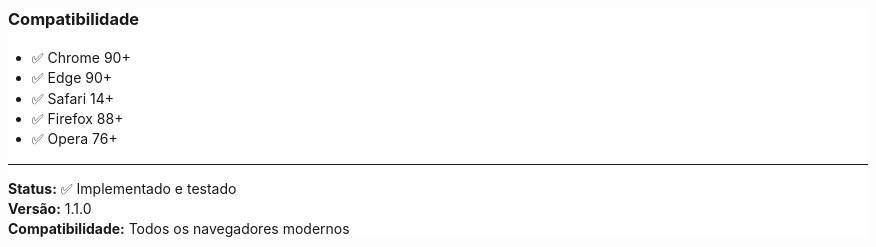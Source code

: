 ### Compatibilidade
- ✅ Chrome 90+
- ✅ Edge 90+
- ✅ Safari 14+
- ✅ Firefox 88+
- ✅ Opera 76+

---

**Status:** ✅ Implementado e testado  
**Versão:** 1.1.0  
**Compatibilidade:** Todos os navegadores modernos

